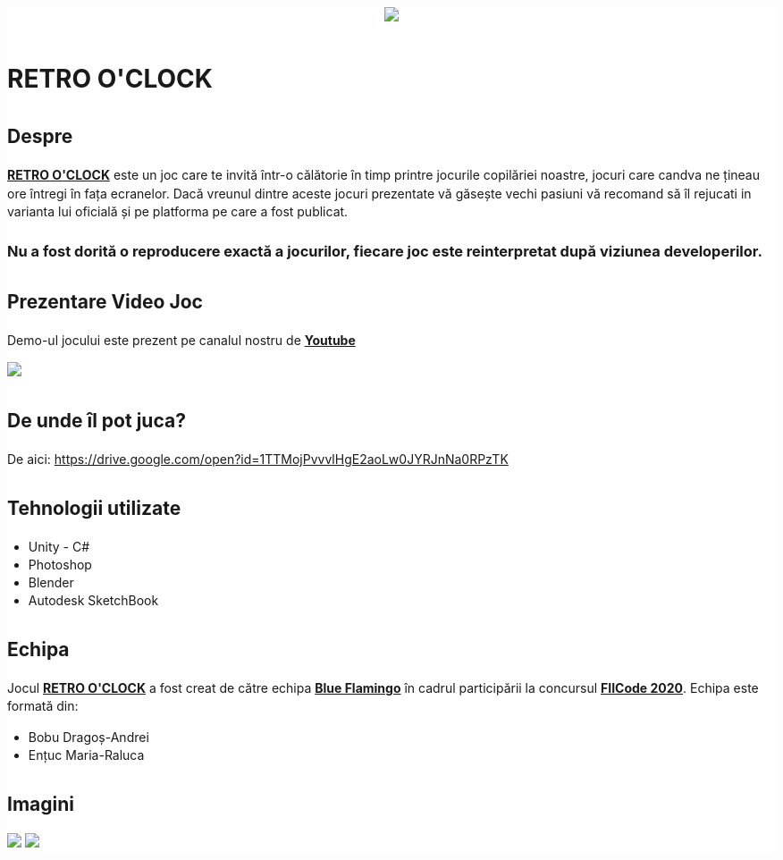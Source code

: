 <p align="center"><img src="https://github.com/BobuDragos/FiiCode-2020/blob/final2/Assets/_Screenshots/Github3.png" width="100%" /></p>

# RETRO O'CLOCK

## Despre
[**RETRO O'CLOCK**](https://drive.google.com/open?id=1TTMojPvvvlHgE2aoLw0JYRJnNa0RPzTK) este un joc care te invită într-o călătorie în timp printre jocurile copilăriei noastre, jocuri care candva ne țineau ore întregi în fața ecranelor. Dacă vreunul dintre aceste jocuri prezentate vă găsește vechi pasiuni vă recomand să îl rejucati in varianta lui oficială și pe platforma pe care a fost publicat.

### Nu a fost dorită o reproducere exactă a jocurilor, fiecare joc este reinterpretat după viziunea developerilor.

## Prezentare Video Joc

Demo-ul jocului este prezent pe canalul nostru de [**Youtube**](https://youtu.be/ba9x88ixokk)

[![](https://img.youtube.com/vi/ba9x88ixokk/0.jpg)](https://www.youtube.com/watch?v=ba9x88ixokk)

## De unde îl pot juca?

De aici: https://drive.google.com/open?id=1TTMojPvvvlHgE2aoLw0JYRJnNa0RPzTK


## Tehnologii utilizate
* Unity - C#
* Photoshop
* Blender
* Autodesk SketchBook

## Echipa

Jocul [**RETRO O'CLOCK**](https://drive.google.com/open?id=1TTMojPvvvlHgE2aoLw0JYRJnNa0RPzTK)  a fost creat de către echipa [**Blue Flamingo**](https://www.youtube.com/channel/UCnfmjIer7FwbQN9TNDT4m_Q?view_as=subscriber) în cadrul participării la concursul [**FIICode 2020**](https://fiicode.asii.ro/). Echipa este formată din:

* Bobu Dragoș-Andrei
* Ențuc Maria-Raluca

## Imagini

<p>
<img src="https://github.com/BobuDragos/FiiCode-2020/blob/final2/Assets/_Screenshots/City%20Above.PNG" width="45%" />

<img src="https://github.com/BobuDragos/FiiCode-2020/blob/final2/Assets/_Screenshots/City%20Nav%20Areas.PNG" width="45%" />
</p>
